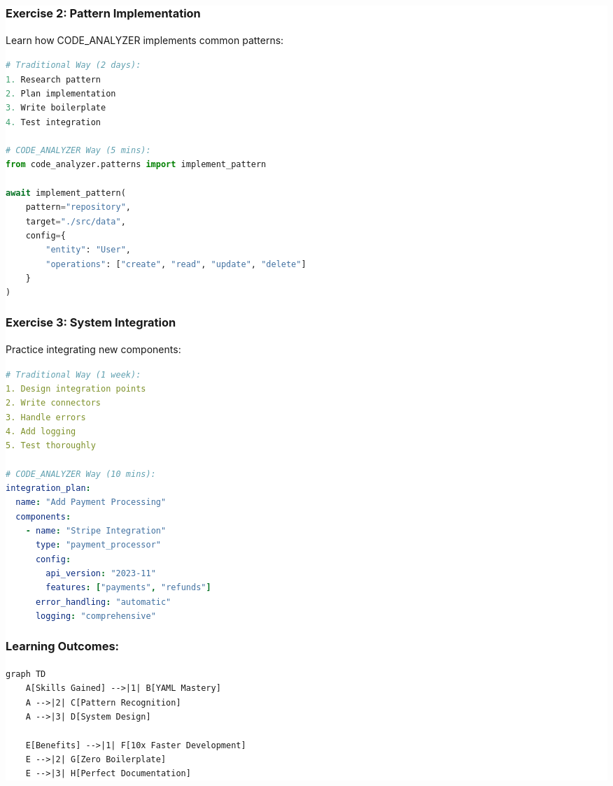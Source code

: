 ### Exercise 2: Pattern Implementation
Learn how CODE_ANALYZER implements common patterns:

```python
# Traditional Way (2 days):
1. Research pattern
2. Plan implementation
3. Write boilerplate
4. Test integration

# CODE_ANALYZER Way (5 mins):
from code_analyzer.patterns import implement_pattern

await implement_pattern(
    pattern="repository",
    target="./src/data",
    config={
        "entity": "User",
        "operations": ["create", "read", "update", "delete"]
    }
)
```

### Exercise 3: System Integration
Practice integrating new components:

```yaml
# Traditional Way (1 week):
1. Design integration points
2. Write connectors
3. Handle errors
4. Add logging
5. Test thoroughly

# CODE_ANALYZER Way (10 mins):
integration_plan:
  name: "Add Payment Processing"
  components:
    - name: "Stripe Integration"
      type: "payment_processor"
      config:
        api_version: "2023-11"
        features: ["payments", "refunds"]
      error_handling: "automatic"
      logging: "comprehensive"
```

### Learning Outcomes:
```mermaid
graph TD
    A[Skills Gained] -->|1| B[YAML Mastery]
    A -->|2| C[Pattern Recognition]
    A -->|3| D[System Design]
    
    E[Benefits] -->|1| F[10x Faster Development]
    E -->|2| G[Zero Boilerplate]
    E -->|3| H[Perfect Documentation]
```
